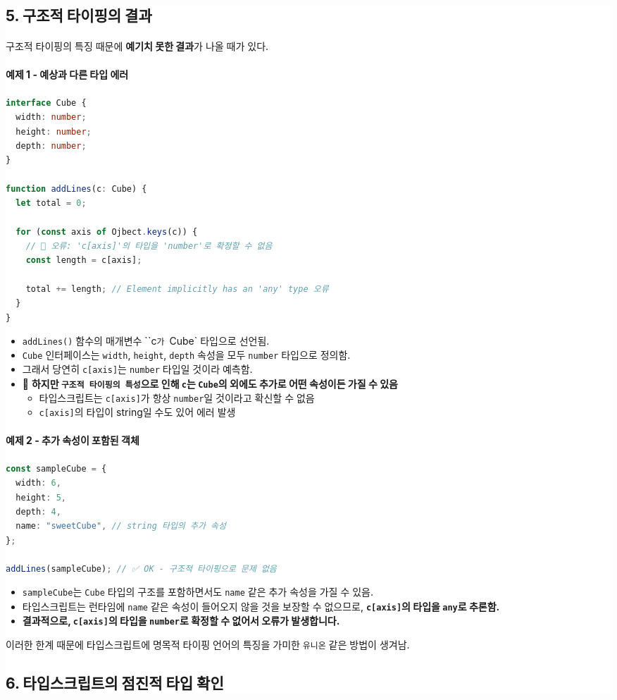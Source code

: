 ## 5. 구조적 타이핑의 결과

구조적 타이핑의 특징 때문에 **예기치 못한 결과**가 나올 때가 있다.

#### 예제 1 - 예상과 다른 타입 에러

```typescript
interface Cube {
  width: number;
  height: number;
  depth: number;
}

function addLines(c: Cube) {
  let total = 0;

  for (const axis of Ojbect.keys(c)) {
    // 🚨 오류: 'c[axis]'의 타입을 'number'로 확정할 수 없음
    const length = c[axis];

    total += length; // Element implicitly has an 'any' type 오류
  }
}
```

- `addLines()` 함수의 매개변수 ``c`가 `Cube` 타입으로 선언됨.
- `Cube` 인터페이스는 `width`, `height`, `depth` 속성을 모두 `number` 타입으로 정의함.
- 그래서 당연히 `c[axis]`는 `number` 타입일 것이라 예측함.
- 🚨 **하지만 `구조적 타이핑의 특성`으로 인해 `c`는 `Cube`의 외에도 추가로 어떤 속성이든 가질 수 있음**
  - 타입스크립트는 `c[axis]`가 항상 `number`일 것이라고 확신할 수 없음
  - `c[axis]`의 타입이 string일 수도 있어 에러 발생

#### 예제 2 - 추가 속성이 포함된 객체

```typescript
const sampleCube = {
  width: 6,
  height: 5,
  depth: 4,
  name: "sweetCube", // string 타입의 추가 속성
};

addLines(sampleCube); // ✅ OK - 구조적 타이핑으로 문제 없음
```

- `sampleCube`는 `Cube` 타입의 구조를 포함하면서도 `name` 같은 추가 속성을 가질 수 있음.
- 타입스크립트는 런타임에 `name` 같은 속성이 들어오지 않을 것을 보장할 수 없으므로, **`c[axis]`의 타입을 `any`로 추론함.**
- **결과적으로, `c[axis]`의 타입을 `number`로 확정할 수 없어서 오류가 발생합니다.**

이러한 한계 때문에 타입스크립트에 명목적 타이핑 언어의 특징을 가미한 `유니온` 같은 방법이 생겨남.

## 6. 타입스크립트의 점진적 타입 확인
